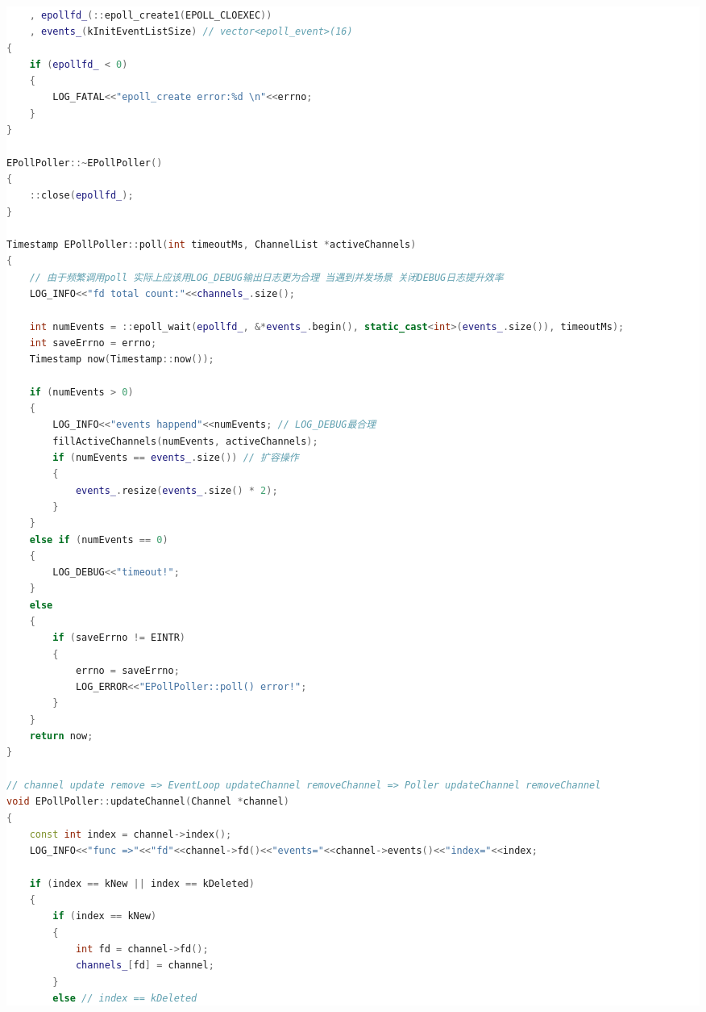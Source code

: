 ```cpp
    , epollfd_(::epoll_create1(EPOLL_CLOEXEC)) 
    , events_(kInitEventListSize) // vector<epoll_event>(16)
{
    if (epollfd_ < 0)
    {
        LOG_FATAL<<"epoll_create error:%d \n"<<errno;
    }
}

EPollPoller::~EPollPoller()
{
    ::close(epollfd_);
}

Timestamp EPollPoller::poll(int timeoutMs, ChannelList *activeChannels)
{
    // 由于频繁调用poll 实际上应该用LOG_DEBUG输出日志更为合理 当遇到并发场景 关闭DEBUG日志提升效率
    LOG_INFO<<"fd total count:"<<channels_.size();

    int numEvents = ::epoll_wait(epollfd_, &*events_.begin(), static_cast<int>(events_.size()), timeoutMs);
    int saveErrno = errno;
    Timestamp now(Timestamp::now());

    if (numEvents > 0)
    {
        LOG_INFO<<"events happend"<<numEvents; // LOG_DEBUG最合理
        fillActiveChannels(numEvents, activeChannels);
        if (numEvents == events_.size()) // 扩容操作
        {
            events_.resize(events_.size() * 2);
        }
    }
    else if (numEvents == 0)
    {
        LOG_DEBUG<<"timeout!";
    }
    else
    {
        if (saveErrno != EINTR)
        {
            errno = saveErrno;
            LOG_ERROR<<"EPollPoller::poll() error!";
        }
    }
    return now;
}

// channel update remove => EventLoop updateChannel removeChannel => Poller updateChannel removeChannel
void EPollPoller::updateChannel(Channel *channel)
{
    const int index = channel->index();
    LOG_INFO<<"func =>"<<"fd"<<channel->fd()<<"events="<<channel->events()<<"index="<<index;

    if (index == kNew || index == kDeleted)
    {
        if (index == kNew)
        {
            int fd = channel->fd();
            channels_[fd] = channel;
        }
        else // index == kDeleted
```